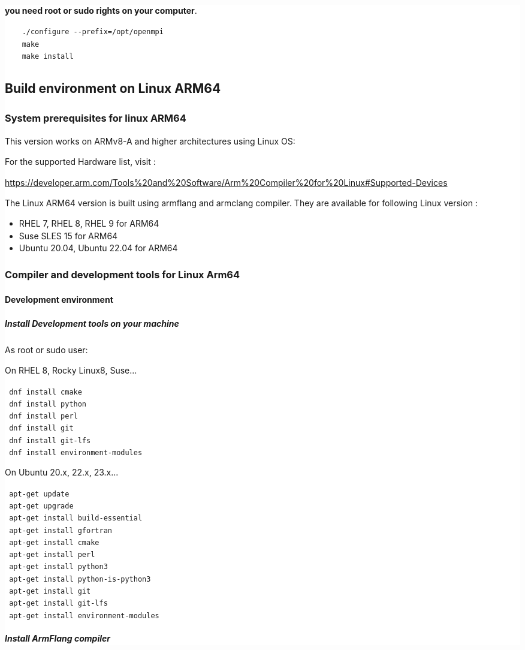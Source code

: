 **you need root or sudo rights on your computer**.

        ./configure --prefix=/opt/openmpi
        make
        make install

## Build environment on Linux ARM64

### System prerequisites for linux ARM64

This version works on ARMv8-A and higher architectures using Linux OS:

For the supported Hardware list, visit :

<https://developer.arm.com/Tools%20and%20Software/Arm%20Compiler%20for%20Linux#Supported-Devices>

The Linux ARM64 version is built using armflang and armclang compiler.
They are available for following Linux version :

* RHEL 7, RHEL 8, RHEL 9 for ARM64
* Suse SLES 15 for ARM64
* Ubuntu 20.04, Ubuntu 22.04 for ARM64

### Compiler and development tools for Linux Arm64

#### Development environment

##### Install Development tools on your machine

As root or sudo user:

On RHEL 8, Rocky Linux8, Suse...

     dnf install cmake
     dnf install python
     dnf install perl
     dnf install git
     dnf install git-lfs
     dnf install environment-modules

On Ubuntu 20.x, 22.x, 23.x...

     apt-get update
     apt-get upgrade
     apt-get install build-essential
     apt-get install gfortran
     apt-get install cmake
     apt-get install perl
     apt-get install python3
     apt-get install python-is-python3
     apt-get install git
     apt-get install git-lfs
     apt-get install environment-modules

##### Install ArmFlang compiler
